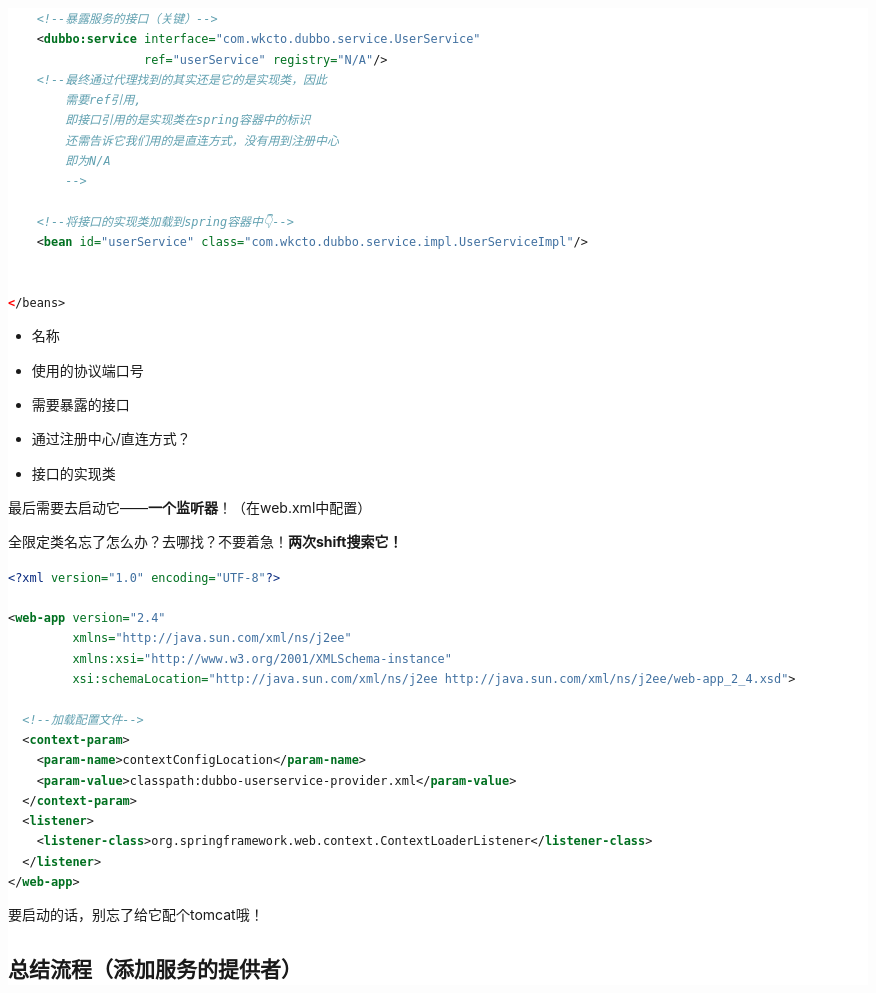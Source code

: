 ```xml
    <!--暴露服务的接口（关键）-->
    <dubbo:service interface="com.wkcto.dubbo.service.UserService"
                   ref="userService" registry="N/A"/>
    <!--最终通过代理找到的其实还是它的是实现类，因此
        需要ref引用,
        即接口引用的是实现类在spring容器中的标识
        还需告诉它我们用的是直连方式，没有用到注册中心
        即为N/A
        -->

    <!--将接口的实现类加载到spring容器中👇-->
    <bean id="userService" class="com.wkcto.dubbo.service.impl.UserServiceImpl"/>


</beans>
```

- 名称

- 使用的协议端口号

- 需要暴露的接口

- 通过注册中心/直连方式？

- 接口的实现类

最后需要去启动它——**一个监听器**！（在web.xml中配置）

全限定类名忘了怎么办？去哪找？不要着急！**两次shift搜索它！**

```xml
<?xml version="1.0" encoding="UTF-8"?>

<web-app version="2.4"
         xmlns="http://java.sun.com/xml/ns/j2ee"
         xmlns:xsi="http://www.w3.org/2001/XMLSchema-instance"
         xsi:schemaLocation="http://java.sun.com/xml/ns/j2ee http://java.sun.com/xml/ns/j2ee/web-app_2_4.xsd">

  <!--加载配置文件-->
  <context-param>
    <param-name>contextConfigLocation</param-name>
    <param-value>classpath:dubbo-userservice-provider.xml</param-value>
  </context-param>
  <listener>
    <listener-class>org.springframework.web.context.ContextLoaderListener</listener-class>
  </listener>
</web-app>
```

要启动的话，别忘了给它配个tomcat哦！

## 总结流程（添加服务的提供者）
